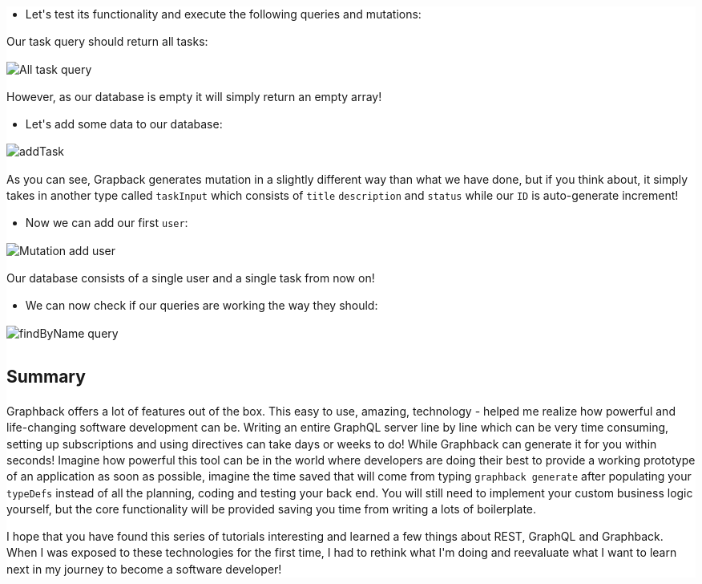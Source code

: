 - Let's test its functionality and execute the following queries and mutations:

Our task query should return all tasks: 

![All task query](https://thepracticaldev.s3.amazonaws.com/i/cy8ssvrsbrgp0oh5bg16.png)

However, as our database is empty it will simply return an empty array!

- Let's add some data to our database:

![addTask](https://thepracticaldev.s3.amazonaws.com/i/z07djlgen5974ha4uwe0.png)

As you can see, Grapback generates mutation in a slightly different way than what we have done, but if you think about, it simply takes in another type called `taskInput` which consists of `title` `description` and `status` while our `ID` is auto-generate increment! 

- Now we can add our first `user`:

![Mutation add user](https://thepracticaldev.s3.amazonaws.com/i/j3faa4msdtmus5q7i1xv.png)

Our database consists of a single user and a single task from now on!
- We can now check if our queries are working the way they should:

![findByName query](https://thepracticaldev.s3.amazonaws.com/i/y19ahvvnmlrt1besgbjo.png)

## Summary

Graphback offers a lot of features out of the box. This easy to use, amazing, technology - helped me realize how powerful and life-changing software development can be. Writing an entire GraphQL server line by line which can be very time consuming, setting up subscriptions and using directives can take days or weeks to do! While Graphback can generate it for you within seconds! Imagine how powerful this tool can be in the world where developers are doing their best to provide a working prototype of an application as soon as possible, imagine the time saved that will come from typing `graphback generate` after populating your `typeDefs` instead of all the planning, coding and testing your back end. You will still need to 
implement your custom business logic yourself, but the core functionality will be provided saving you time from writing a lots of boilerplate.

I hope that you have found this series of tutorials interesting and learned a few things about REST, GraphQL and Graphback. When I was exposed to these technologies for the first time, I had to rethink what I'm doing and reevaluate what I want to learn next in my journey to become a software developer!



